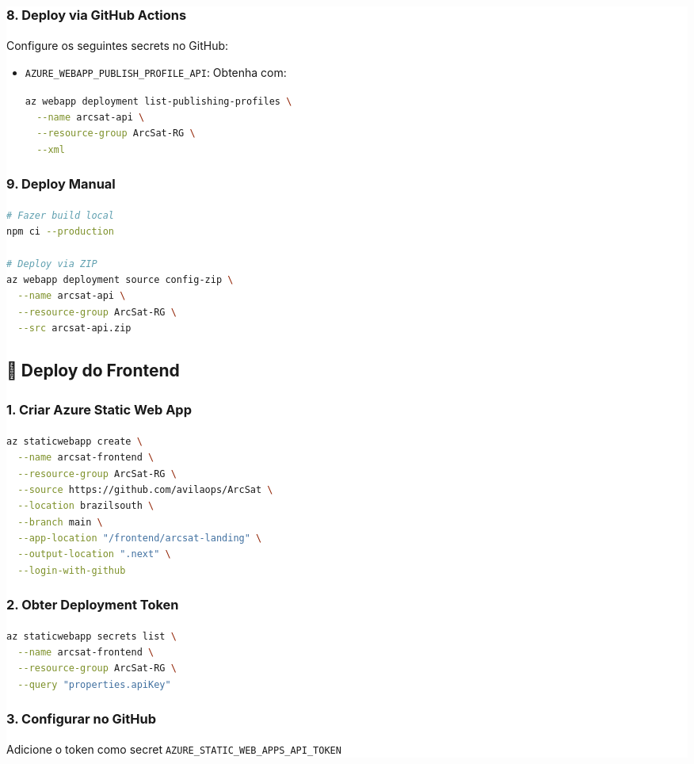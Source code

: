 ### 8. Deploy via GitHub Actions

Configure os seguintes secrets no GitHub:

- `AZURE_WEBAPP_PUBLISH_PROFILE_API`: Obtenha com:
  ```bash
  az webapp deployment list-publishing-profiles \
    --name arcsat-api \
    --resource-group ArcSat-RG \
    --xml
  ```

### 9. Deploy Manual

```bash
# Fazer build local
npm ci --production

# Deploy via ZIP
az webapp deployment source config-zip \
  --name arcsat-api \
  --resource-group ArcSat-RG \
  --src arcsat-api.zip
```

## 🎨 Deploy do Frontend

### 1. Criar Azure Static Web App

```bash
az staticwebapp create \
  --name arcsat-frontend \
  --resource-group ArcSat-RG \
  --source https://github.com/avilaops/ArcSat \
  --location brazilsouth \
  --branch main \
  --app-location "/frontend/arcsat-landing" \
  --output-location ".next" \
  --login-with-github
```

### 2. Obter Deployment Token

```bash
az staticwebapp secrets list \
  --name arcsat-frontend \
  --resource-group ArcSat-RG \
  --query "properties.apiKey"
```

### 3. Configurar no GitHub

Adicione o token como secret `AZURE_STATIC_WEB_APPS_API_TOKEN`
